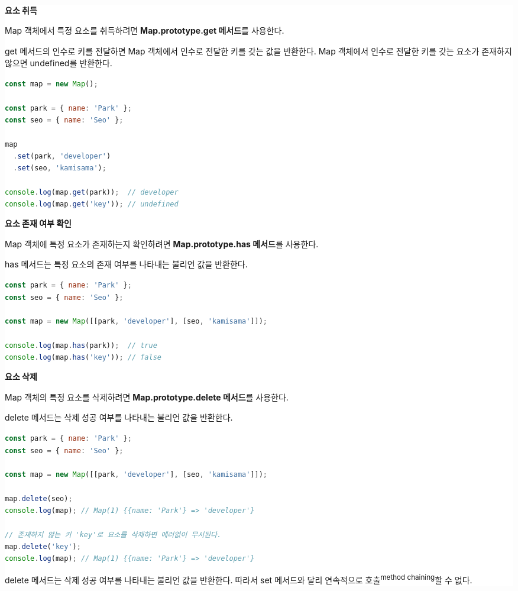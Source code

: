 **요소 취득**

Map 객체에서 특정 요소를 취득하려면 **Map.prototype.get 메서드**를 사용한다.

get 메서드의 인수로 키를 전달하면 Map 객체에서 인수로 전달한 키를 갖는 값을 반환한다. Map 객체에서 인수로 전달한 키를 갖는 요소가 존재하지 않으면 undefined를 반환한다.

```jsx
const map = new Map();

const park = { name: 'Park' };
const seo = { name: 'Seo' };

map
  .set(park, 'developer')
  .set(seo, 'kamisama');

console.log(map.get(park));  // developer
console.log(map.get('key')); // undefined
```

**요소 존재 여부 확인**

Map 객체에 특정 요소가 존재하는지 확인하려면 **Map.prototype.has 메서드**를 사용한다.

has 메서드는 특정 요소의 존재 여부를 나타내는 불리언 값을 반환한다.

```jsx
const park = { name: 'Park' };
const seo = { name: 'Seo' };

const map = new Map([[park, 'developer'], [seo, 'kamisama']]);

console.log(map.has(park));  // true
console.log(map.has('key')); // false
```

**요소 삭제**

Map 객체의 특정 요소를 삭제하려면 **Map.prototype.delete 메서드**를 사용한다.

delete 메서드는 삭제 성공 여부를 나타내는 불리언 값을 반환한다.

```jsx
const park = { name: 'Park' };
const seo = { name: 'Seo' };

const map = new Map([[park, 'developer'], [seo, 'kamisama']]);

map.delete(seo);
console.log(map); // Map(1) {{name: 'Park'} => 'developer'}

// 존재하지 않는 키 'key'로 요소를 삭제하면 에러없이 무시된다.
map.delete('key');
console.log(map); // Map(1) {{name: 'Park'} => 'developer'}
```

delete 메서드는 삭제 성공 여부를 나타내는 불리언 값을 반환한다. 따라서 set 메서드와 달리 연속적으로 호출<sup>method chaining</sup>할 수 없다.
